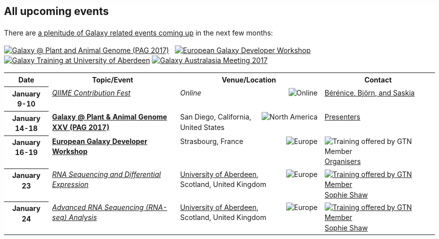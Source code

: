 

## All upcoming events

There are [a plenitude of Galaxy related events coming up](/events/) in the next few months:

<div class='center'>
<a href='/events/pag2017/'><img src="/images/logos/PAGLogo300.png" alt="Galaxy @ Plant and Animal Genome (PAG 2017)" height="90" /></a> &nbsp;
<a href='https://www.france-bioinformatique.fr/fr/evenements/EGDW2017'><img src="/images/logos/edgw_2017_300.jpg" alt="European Galaxy Developer Workshop" height="100"/></a> &nbsp;
<a href='http://www.abdn.ac.uk/genomics/bioinformatics/training/'><img src="/images/logos/AberdeenLogoTrans.png" alt="Galaxy Training at University of Aberdeen" width="120" /></a>
<a href='https://www.embl-abr.org.au/game2017/'><img src='/images/logos/GAMeLogo200.png' alt="Galaxy Australasia Meeting 2017" width="120" /></a>
</div>


<table>
  <tr class="th" >
    <th> Date </th>
    <th> Topic/Event </th>
    <th> Venue/Location </th>
    <th> Contact </th>
  </tr>
  <tr>
    <th> January 9-10 </th>
    <td> <em><a href="https://github.com/galaxyproject/tools-iuc/issues/1078">QIIME Contribution Fest</a></em> </td>
    <td> <img src="/images/icons/GL.png" alt="Online" align="right" /><em>Online</em> </td>
    <td> <a href="https://github.com/galaxyproject/tools-iuc/issues/1078">Bérénice, Björn, and Saskia</a> </td>
  </tr>
  <tr>
    <th> January 14-18 </th>
    <td> <strong><a href="/events/pag2017/">Galaxy @ Plant &amp; Animal Genome XXV (PAG 2017)</a></strong> </td>
    <td> <img src="/images/icons/NA.png" alt="North America" align="right" /> San Diego, California, United States </td>
    <td> <a href="/events/pag2017/">Presenters</a> </td>
  </tr>
  <tr>
    <th> January 16-19 </th>
    <td> <strong><a href='https://www.france-bioinformatique.fr/fr/evenements/EGDW2017'>European Galaxy Developer Workshop</a></strong> </td>
    <td> <img src='/images/icons/EU.png' alt='Europe' align='right' /> Strasbourg, France </td>
    <td> <a href='https://training.galaxyproject.org/'><img src='/images/galaxy-logos/GTN16.png' alt='Training offered by GTN Member' align='right' /></a> <a href="mailto:egdw2017.oc@groupes.france-bioinformatique.fr">Organisers</a> </td>
  </tr>
  <tr>
    <th> January 23 </th>
    <td> <em><a href='https://www.abdn.ac.uk/genomics/documents/201617_Workshops/RNA_Sequencing_2017.pdf'>RNA Sequencing and Differential Expression</a></em> </td>
    <td> <img src='/images/icons/EU.png' alt='Europe' align='right' /> <a href="http://www.abdn.ac.uk/genomics/bioinformatics/training/">University of Aberdeen</a>, Scotland, United Kingdom </td>
    <td> <div class='right'><a href='https://training.galaxyproject.org/'><img src='/images/galaxy-logos/GTN16.png' alt='Training offered by GTN Member' /></a></div> <a href='mailto:s.shaw@abdn.ac.uk'>Sophie Shaw</a> </td>
  </tr>
  <tr>
    <th> January 24 </th>
    <td> <em><a href='https://www.abdn.ac.uk/genomics/documents/201617_Workshops/Advanced_RNA_Sequencing_2017.pdf'>Advanced RNA Sequencing (RNA-seq) Analysis</a></em> </td>
    <td> <img src='/images/icons/EU.png' alt='Europe' align='right' /> <a href="http://www.abdn.ac.uk/genomics/bioinformatics/training/">University of Aberdeen</a>, Scotland, United Kingdom </td>
    <td> <div class='right'><a href='https://training.galaxyproject.org/'><img src='/images/galaxy-logos/GTN16.png' alt='Training offered by GTN Member' /></a></div> <a href='mailto:s.shaw@abdn.ac.uk'>Sophie Shaw</a> </td>
  </tr>
  <tr>